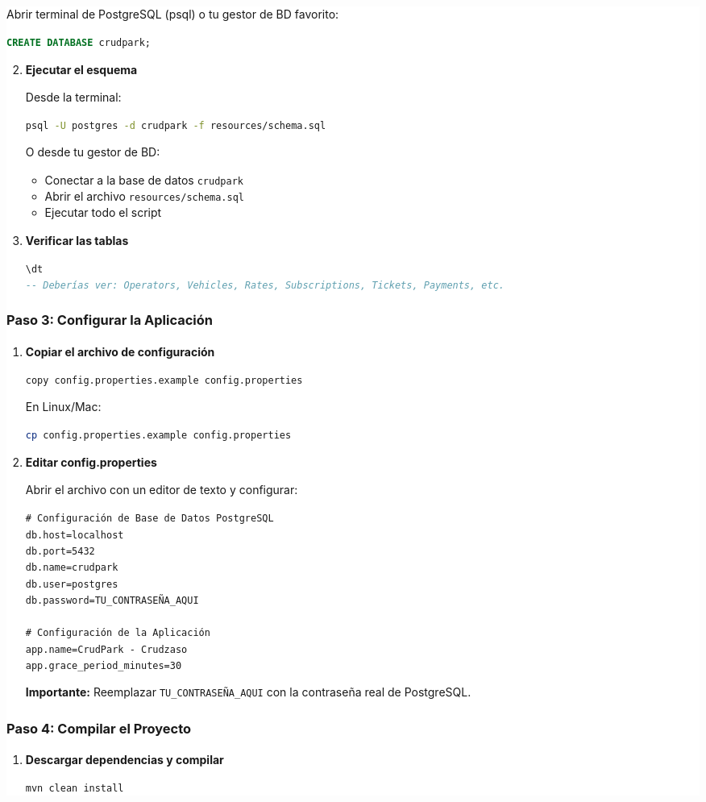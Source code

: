   Abrir terminal de PostgreSQL (psql) o tu gestor de BD favorito:
   ```sql
   CREATE DATABASE crudpark;
   ```

2. **Ejecutar el esquema**
   
   Desde la terminal:
   ```bash
   psql -U postgres -d crudpark -f resources/schema.sql
   ```
   
   O desde tu gestor de BD:
   - Conectar a la base de datos `crudpark`
   - Abrir el archivo `resources/schema.sql`
   - Ejecutar todo el script

3. **Verificar las tablas**
   ```sql
   \dt
   -- Deberías ver: Operators, Vehicles, Rates, Subscriptions, Tickets, Payments, etc.
   ```

### Paso 3: Configurar la Aplicación

1. **Copiar el archivo de configuración**
   ```bash
   copy config.properties.example config.properties
   ```
   
   En Linux/Mac:
   ```bash
   cp config.properties.example config.properties
   ```

2. **Editar config.properties**
   
   Abrir el archivo con un editor de texto y configurar:
   ```properties
   # Configuración de Base de Datos PostgreSQL
   db.host=localhost
   db.port=5432
   db.name=crudpark
   db.user=postgres
   db.password=TU_CONTRASEÑA_AQUI
   
   # Configuración de la Aplicación
   app.name=CrudPark - Crudzaso
   app.grace_period_minutes=30
   ```
   
   **Importante:** Reemplazar `TU_CONTRASEÑA_AQUI` con la contraseña real de PostgreSQL.

### Paso 4: Compilar el Proyecto

1. **Descargar dependencias y compilar**
   ```bash
   mvn clean install
   ```
   